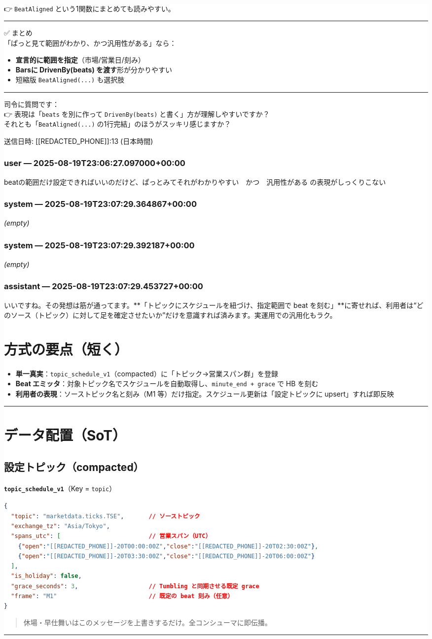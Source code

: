 👉 `BeatAligned` という1関数にまとめても読みやすい。  

---

✅ まとめ  
「ぱっと見て範囲がわかり、かつ汎用性がある」なら：  
- **宣言的に範囲を指定**（市場/営業日/刻み）  
- **Barsに DrivenBy(beats) を渡す**形が分かりやすい  
- 短縮版 `BeatAligned(...)` も選択肢  

---

司令に質問です：  
👉 表現は「`beats` を別に作って `DrivenBy(beats)` と書く」方が理解しやすいですか？  
それとも「`BeatAligned(...)` の1行完結」のほうがスッキリ感じますか？  

送信日時: [[REDACTED_PHONE]]:13 (日本時間)
### user — 2025-08-19T23:06:27.097000+00:00

beatの範囲だけ設定できればいいのだけど、ぱっとみてそれがわかりやすい　かつ　汎用性がある
の表現がしっくりこない
### system — 2025-08-19T23:07:29.364867+00:00

_(empty)_
### system — 2025-08-19T23:07:29.392187+00:00

_(empty)_
### assistant — 2025-08-19T23:07:29.453727+00:00

いいですね。その発想は筋が通ってます。**「トピックにスケジュールを紐づけ、指定範囲で beat を刻む」**に寄せれば、利用者は“どのソース（トピック）に対して足を確定させたいか”だけを意識すれば済みます。実運用での汎用化もラク。

# 方式の要点（短く）
- **単一真実**：`topic_schedule_v1`（compacted）に「トピック→営業スパン群」を登録  
- **Beat エミッタ**：対象トピック名でスケジュールを自動取得し、`minute_end + grace` で HB を刻む  
- **利用者の表現**：ソーストピック名と刻み（M1 等）だけ指定。スケジュール更新は「設定トピックに upsert」すれば即反映

---

# データ配置（SoT）
## 設定トピック（compacted）
**`topic_schedule_v1`**（Key = `topic`）
```json
{
  "topic": "marketdata.ticks.TSE",       // ソーストピック
  "exchange_tz": "Asia/Tokyo",
  "spans_utc": [                         // 営業スパン（UTC）
    {"open":"[[REDACTED_PHONE]]-20T00:00:00Z","close":"[[REDACTED_PHONE]]-20T02:30:00Z"},
    {"open":"[[REDACTED_PHONE]]-20T03:30:00Z","close":"[[REDACTED_PHONE]]-20T06:00:00Z"}
  ],
  "is_holiday": false,
  "grace_seconds": 3,                    // Tumbling と同期させる既定 grace
  "frame": "M1"                          // 既定の beat 刻み（任意）
}
```
> 休場・早仕舞いはこのメッセージを上書きするだけ。全コンシューマに即伝播。

---